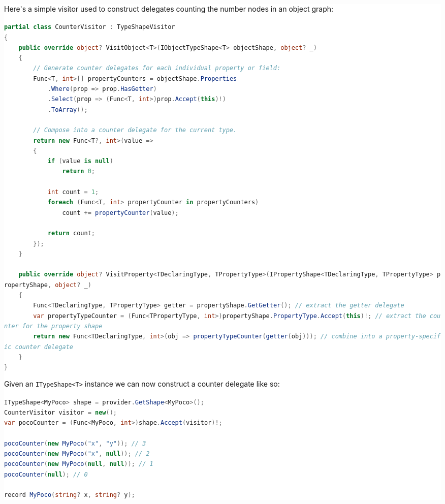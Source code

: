Here's a simple visitor used to construct delegates counting the number nodes in an object graph:

```C#
partial class CounterVisitor : TypeShapeVisitor
{
    public override object? VisitObject<T>(IObjectTypeShape<T> objectShape, object? _)
    {
        // Generate counter delegates for each individual property or field:
        Func<T, int>[] propertyCounters = objectShape.Properties
            .Where(prop => prop.HasGetter)
            .Select(prop => (Func<T, int>)prop.Accept(this)!)
            .ToArray();

        // Compose into a counter delegate for the current type.
        return new Func<T?, int>(value =>
        {
            if (value is null)
                return 0;

            int count = 1;
            foreach (Func<T, int> propertyCounter in propertyCounters)
                count += propertyCounter(value);

            return count;
        });
    }

    public override object? VisitProperty<TDeclaringType, TPropertyType>(IPropertyShape<TDeclaringType, TPropertyType> propertyShape, object? _)
    {
        Func<TDeclaringType, TPropertyType> getter = propertyShape.GetGetter(); // extract the getter delegate
        var propertyTypeCounter = (Func<TPropertyType, int>)propertyShape.PropertyType.Accept(this)!; // extract the counter for the property shape
        return new Func<TDeclaringType, int>(obj => propertyTypeCounter(getter(obj))); // combine into a property-specific counter delegate
    }
}
```

Given an `ITypeShape<T>` instance we can now construct a counter delegate like so:

```C#
ITypeShape<MyPoco> shape = provider.GetShape<MyPoco>();
CounterVisitor visitor = new();
var pocoCounter = (Func<MyPoco, int>)shape.Accept(visitor)!;

pocoCounter(new MyPoco("x", "y")); // 3
pocoCounter(new MyPoco("x", null)); // 2
pocoCounter(new MyPoco(null, null)); // 1
pocoCounter(null); // 0

record MyPoco(string? x, string? y);
```
